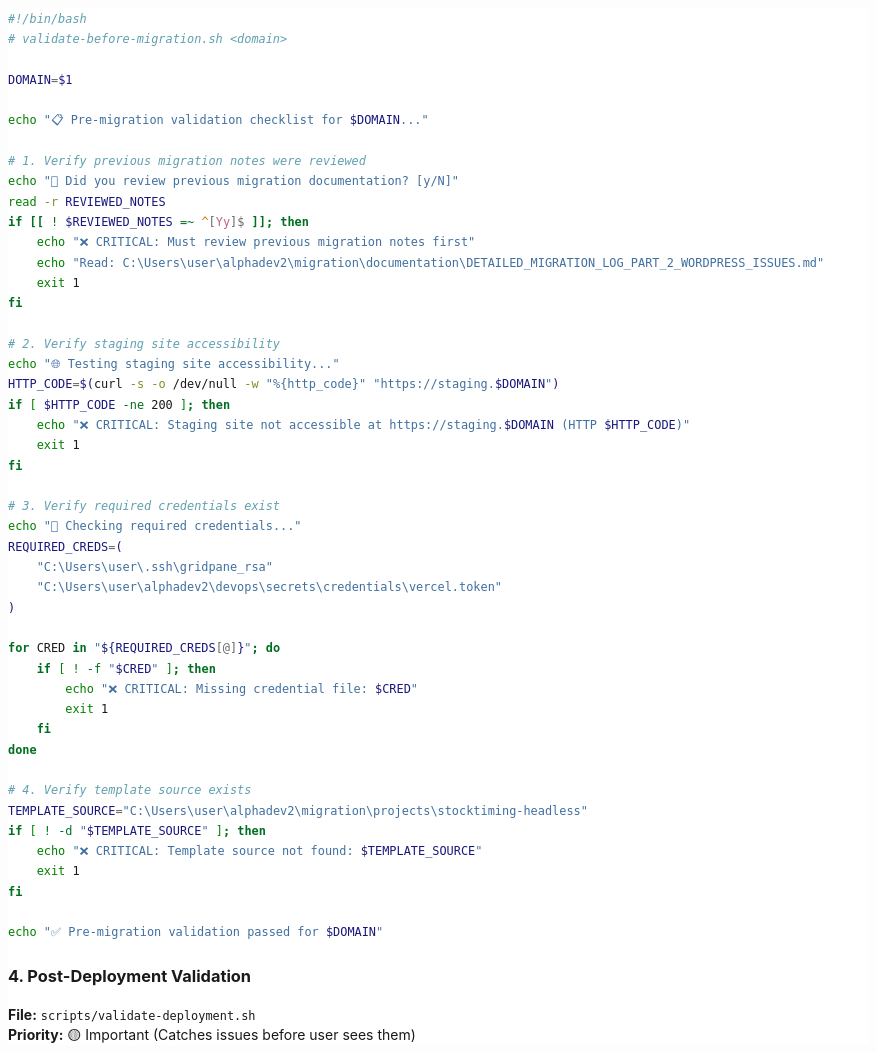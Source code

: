 ```bash
#!/bin/bash
# validate-before-migration.sh <domain>

DOMAIN=$1

echo "📋 Pre-migration validation checklist for $DOMAIN..."

# 1. Verify previous migration notes were reviewed
echo "📖 Did you review previous migration documentation? [y/N]"
read -r REVIEWED_NOTES
if [[ ! $REVIEWED_NOTES =~ ^[Yy]$ ]]; then
    echo "❌ CRITICAL: Must review previous migration notes first"
    echo "Read: C:\Users\user\alphadev2\migration\documentation\DETAILED_MIGRATION_LOG_PART_2_WORDPRESS_ISSUES.md"
    exit 1
fi

# 2. Verify staging site accessibility
echo "🌐 Testing staging site accessibility..."
HTTP_CODE=$(curl -s -o /dev/null -w "%{http_code}" "https://staging.$DOMAIN")
if [ $HTTP_CODE -ne 200 ]; then
    echo "❌ CRITICAL: Staging site not accessible at https://staging.$DOMAIN (HTTP $HTTP_CODE)"
    exit 1
fi

# 3. Verify required credentials exist
echo "🔑 Checking required credentials..."
REQUIRED_CREDS=(
    "C:\Users\user\.ssh\gridpane_rsa"
    "C:\Users\user\alphadev2\devops\secrets\credentials\vercel.token"
)

for CRED in "${REQUIRED_CREDS[@]}"; do
    if [ ! -f "$CRED" ]; then
        echo "❌ CRITICAL: Missing credential file: $CRED"
        exit 1
    fi
done

# 4. Verify template source exists
TEMPLATE_SOURCE="C:\Users\user\alphadev2\migration\projects\stocktiming-headless"
if [ ! -d "$TEMPLATE_SOURCE" ]; then
    echo "❌ CRITICAL: Template source not found: $TEMPLATE_SOURCE"
    exit 1
fi

echo "✅ Pre-migration validation passed for $DOMAIN"
```

### **4. Post-Deployment Validation**
**File:** `scripts/validate-deployment.sh`  
**Priority:** 🟡 Important (Catches issues before user sees them)
